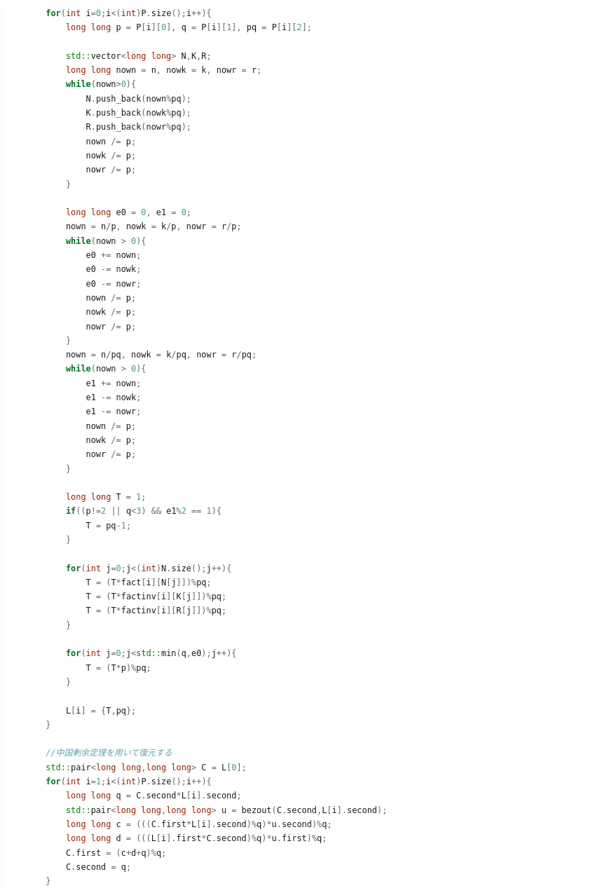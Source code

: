 ```cpp
        for(int i=0;i<(int)P.size();i++){
            long long p = P[i][0], q = P[i][1], pq = P[i][2];

            std::vector<long long> N,K,R;
            long long nown = n, nowk = k, nowr = r;
            while(nown>0){
                N.push_back(nown%pq);
                K.push_back(nowk%pq);
                R.push_back(nowr%pq);
                nown /= p;
                nowk /= p;
                nowr /= p;
            }

            long long e0 = 0, e1 = 0;
            nown = n/p, nowk = k/p, nowr = r/p;
            while(nown > 0){
                e0 += nown;
                e0 -= nowk;
                e0 -= nowr;
                nown /= p;
                nowk /= p;
                nowr /= p;
            }
            nown = n/pq, nowk = k/pq, nowr = r/pq;
            while(nown > 0){
                e1 += nown;
                e1 -= nowk;
                e1 -= nowr;
                nown /= p;
                nowk /= p;
                nowr /= p;
            }
            
            long long T = 1;
            if((p!=2 || q<3) && e1%2 == 1){
                T = pq-1;
            }

            for(int j=0;j<(int)N.size();j++){
                T = (T*fact[i][N[j]])%pq;
                T = (T*factinv[i][K[j]])%pq;
                T = (T*factinv[i][R[j]])%pq;
            }

            for(int j=0;j<std::min(q,e0);j++){
                T = (T*p)%pq;
            }

            L[i] = {T,pq};
        }

        //中国剰余定理を用いて復元する
        std::pair<long long,long long> C = L[0];
        for(int i=1;i<(int)P.size();i++){
            long long q = C.second*L[i].second;
            std::pair<long long,long long> u = bezout(C.second,L[i].second);
            long long c = (((C.first*L[i].second)%q)*u.second)%q;
            long long d = (((L[i].first*C.second)%q)*u.first)%q;
            C.first = (c+d+q)%q;
            C.second = q;
        }

```